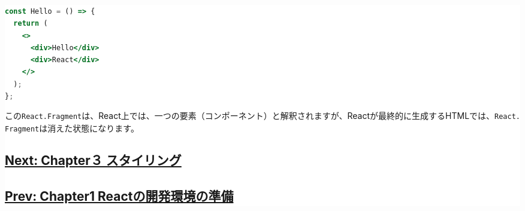 ```jsx
const Hello = () => {
  return (
    <>
      <div>Hello</div>
      <div>React</div>
    </>
  );
};
```

この`React.Fragment`は、React上では、一つの要素（コンポーネント）と解釈されますが、Reactが最終的に生成するHTMLでは、`React.Fragment`は消えた状態になります。

## [Next: Chapter３ スタイリング](../chapters/chapter3.md)

## [Prev: Chapter1 Reactの開発環境の準備](../chapters/chapter1.md)